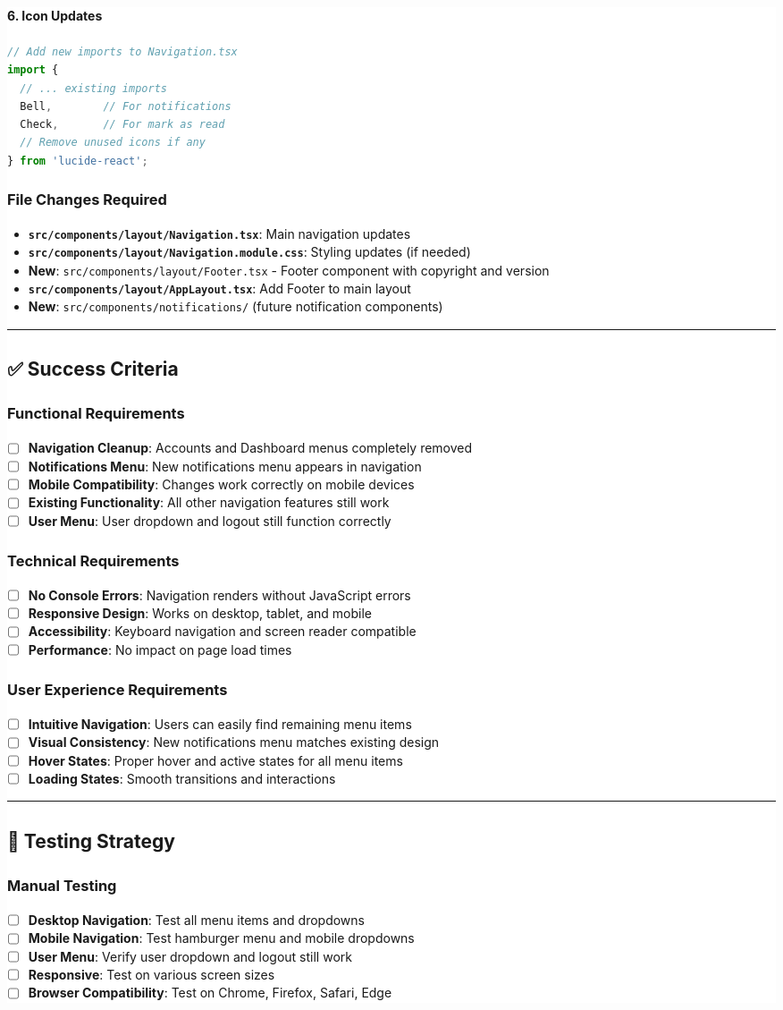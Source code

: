 #### **6. Icon Updates**
```typescript
// Add new imports to Navigation.tsx
import {
  // ... existing imports
  Bell,        // For notifications
  Check,       // For mark as read
  // Remove unused icons if any
} from 'lucide-react';
```

### **File Changes Required**
- **`src/components/layout/Navigation.tsx`**: Main navigation updates
- **`src/components/layout/Navigation.module.css`**: Styling updates (if needed)
- **New**: `src/components/layout/Footer.tsx` - Footer component with copyright and version
- **`src/components/layout/AppLayout.tsx`**: Add Footer to main layout
- **New**: `src/components/notifications/` (future notification components)

---

## ✅ **Success Criteria**

### **Functional Requirements**
- [ ] **Navigation Cleanup**: Accounts and Dashboard menus completely removed
- [ ] **Notifications Menu**: New notifications menu appears in navigation
- [ ] **Mobile Compatibility**: Changes work correctly on mobile devices
- [ ] **Existing Functionality**: All other navigation features still work
- [ ] **User Menu**: User dropdown and logout still function correctly

### **Technical Requirements**
- [ ] **No Console Errors**: Navigation renders without JavaScript errors
- [ ] **Responsive Design**: Works on desktop, tablet, and mobile
- [ ] **Accessibility**: Keyboard navigation and screen reader compatible
- [ ] **Performance**: No impact on page load times

### **User Experience Requirements**
- [ ] **Intuitive Navigation**: Users can easily find remaining menu items
- [ ] **Visual Consistency**: New notifications menu matches existing design
- [ ] **Hover States**: Proper hover and active states for all menu items
- [ ] **Loading States**: Smooth transitions and interactions

---

## 🧪 **Testing Strategy**

### **Manual Testing**
- [ ] **Desktop Navigation**: Test all menu items and dropdowns
- [ ] **Mobile Navigation**: Test hamburger menu and mobile dropdowns
- [ ] **User Menu**: Verify user dropdown and logout still work
- [ ] **Responsive**: Test on various screen sizes
- [ ] **Browser Compatibility**: Test on Chrome, Firefox, Safari, Edge
